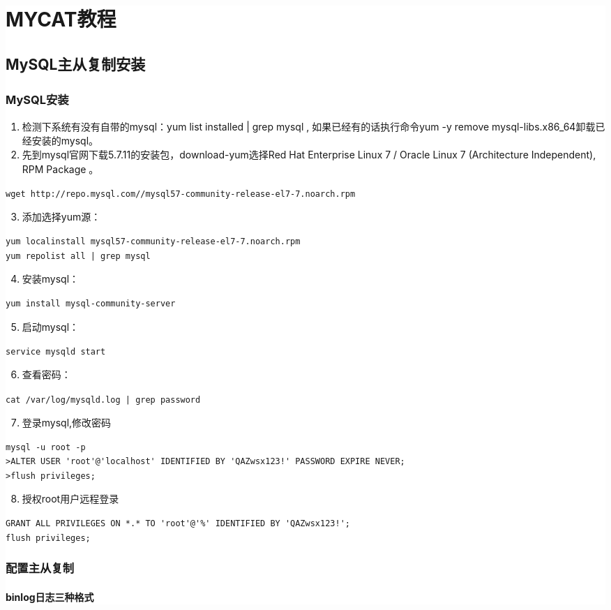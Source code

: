 # MYCAT教程

## MySQL主从复制安装

### MySQL安装

1.  检测下系统有没有自带的mysql：yum list installed | grep mysql , 如果已经有的话执行命令yum -y remove mysql-libs.x86_64卸载已经安装的mysql。 
2.  先到mysql官网下载5.7.11的安装包，download-yum选择Red Hat Enterprise Linux 7 / Oracle Linux 7 (Architecture Independent), RPM Package 。 

```shell
wget http://repo.mysql.com//mysql57-community-release-el7-7.noarch.rpm 
```

3.  添加选择yum源： 

```shell
yum localinstall mysql57-community-release-el7-7.noarch.rpm
yum repolist all | grep mysql
```

4.  安装mysql：

```shell
yum install mysql-community-server
```

5.  启动mysql： 

```shell
service mysqld start
```

6.  查看密码： 

```shell
cat /var/log/mysqld.log | grep password
```

7. 登录mysql,修改密码

```shell
mysql -u root -p
>ALTER USER 'root'@'localhost' IDENTIFIED BY 'QAZwsx123!' PASSWORD EXPIRE NEVER;
>flush privileges;
```

8. 授权root用户远程登录

```shell
GRANT ALL PRIVILEGES ON *.* TO 'root'@'%' IDENTIFIED BY 'QAZwsx123!';
flush privileges;
```

### 配置主从复制

#### binlog日志三种格式
